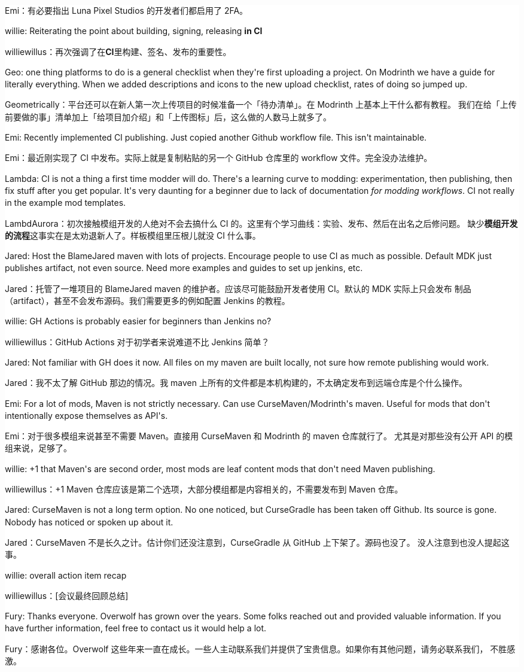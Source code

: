 Emi：有必要指出 Luna Pixel Studios 的开发者们都启用了 2FA。

willie: Reiterating the point about building, signing, releasing **in CI**

williewillus：再次强调了在**CI**里构建、签名、发布的重要性。

Geo: one thing platforms to do is a general checklist when they're first uploading a
project. On Modrinth we have a guide for literally everything. When we added descriptions
and icons to the new upload checklist, rates of doing so jumped up.

Geometrically：平台还可以在新人第一次上传项目的时候准备一个「待办清单」。在 Modrinth 上基本上干什么都有教程。
我们在给「上传前要做的事」清单加上「给项目加介绍」和「上传图标」后，这么做的人数马上就多了。

Emi: Recently implemented CI publishing. Just copied another Github workflow file. This
isn't maintainable.

Emi：最近刚实现了 CI 中发布。实际上就是复制粘贴的另一个 GitHub 仓库里的 workflow 文件。完全没办法维护。

Lambda: CI is not a thing a first time modder will do. There's a learning curve to
modding: experimentation, then publishing, then fix stuff after you get popular. It's very
daunting for a beginner due to lack of documentation *for modding workflows*. CI not
really in the example mod templates.

LambdAurora：初次接触模组开发的人绝对不会去搞什么 CI 的。这里有个学习曲线：实验、发布、然后在出名之后修问题。
缺少**模组开发的流程**这事实在是太劝退新人了。样板模组里压根儿就没 CI 什么事。

Jared: Host the BlameJared maven with lots of projects. Encourage people to use CI as much
as possible. Default MDK just publishes artifact, not even source. Need more examples and
guides to set up jenkins, etc.

Jared：托管了一堆项目的 BlameJared maven 的维护者。应该尽可能鼓励开发者使用 CI。默认的 MDK 实际上只会发布
制品（artifact），甚至不会发布源码。我们需要更多的例如配置 Jenkins 的教程。

willie: GH Actions is probably easier for beginners than Jenkins no?

williewillus：GitHub Actions 对于初学者来说难道不比 Jenkins 简单？

Jared: Not familiar with GH does it now. All files on my maven are built locally, not sure
how remote publishing would work.

Jared：我不太了解 GitHub 那边的情况。我 maven 上所有的文件都是本机构建的，不太确定发布到远端仓库是个什么操作。

Emi: For a lot of mods, Maven is not strictly necessary. Can use CurseMaven/Modrinth's
maven. Useful for mods that don't intentionally expose themselves as API's.

Emi：对于很多模组来说甚至不需要 Maven。直接用 CurseMaven 和 Modrinth 的 maven 仓库就行了。
尤其是对那些没有公开 API 的模组来说，足够了。

willie: +1 that Maven's are second order, most mods are leaf content mods that don't need
Maven publishing.

williewillus：+1 Maven 仓库应该是第二个选项，大部分模组都是内容相关的，不需要发布到 Maven 仓库。

Jared: CurseMaven is not a long term option. No one noticed, but CurseGradle has been
taken off Github. Its source is gone. Nobody has noticed or spoken up about it.

Jared：CurseMaven 不是长久之计。估计你们还没注意到，CurseGradle 从 GitHub 上下架了。源码也没了。
没人注意到也没人提起这事。

willie: overall action item recap

williewillus：[会议最终回顾总结]

Fury: Thanks everyone. Overwolf has grown over the years. Some folks reached out and
provided valuable information. If you have further information, feel free to contact us it
would help a lot.

Fury：感谢各位。Overwolf 这些年来一直在成长。一些人主动联系我们并提供了宝贵信息。如果你有其他问题，请务必联系我们，
不胜感激。